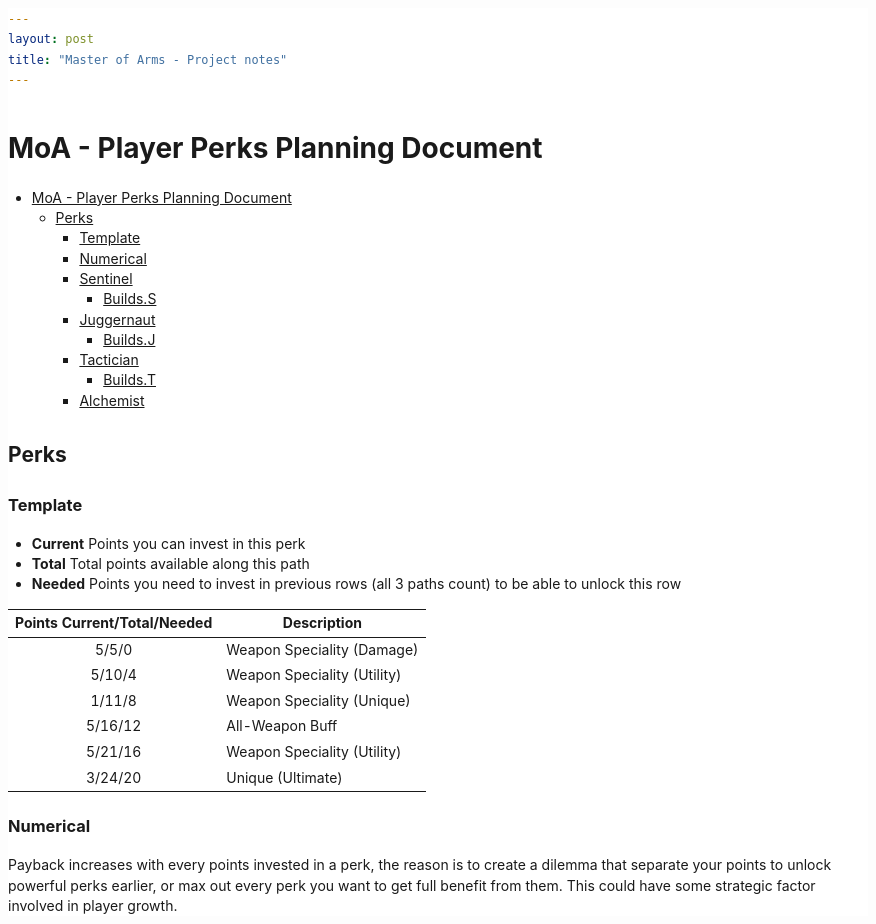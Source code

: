 ```yaml
---
layout: post
title: "Master of Arms - Project notes"
---
```


# MoA - Player Perks Planning Document





- [MoA - Player Perks Planning Document](#moa-player-perks-planning-document)
  - [Perks](#perks)
    - [Template](#template)
    - [Numerical](#numerical)
    - [Sentinel](#sentinel)
      - [Builds.S](#buildss)
    - [Juggernaut](#juggernaut)
      - [Builds.J](#buildsj)
    - [Tactician](#tactician)
      - [Builds.T](#buildst)
    - [Alchemist](#alchemist)



## Perks

### Template

- **Current** Points you can invest in this perk
- **Total** Total points available along this path
- **Needed** Points you need to invest in previous rows (all 3 paths count) to be able to unlock this row

|Points Current/Total/Needed|Description|
|:---:|---|
|5/5/0|Weapon Speciality (Damage)|
|5/10/4|Weapon Speciality (Utility)|
|1/11/8|Weapon Speciality (Unique)|
|5/16/12|All-Weapon Buff|
|5/21/16|Weapon Speciality (Utility)|
|3/24/20|Unique (Ultimate)|

### Numerical

Payback increases with every points invested in a perk, the reason is to create a dilemma that separate your points to unlock powerful perks earlier, or max out every perk you want to get full benefit from them. This could have some strategic factor involved in player growth.

